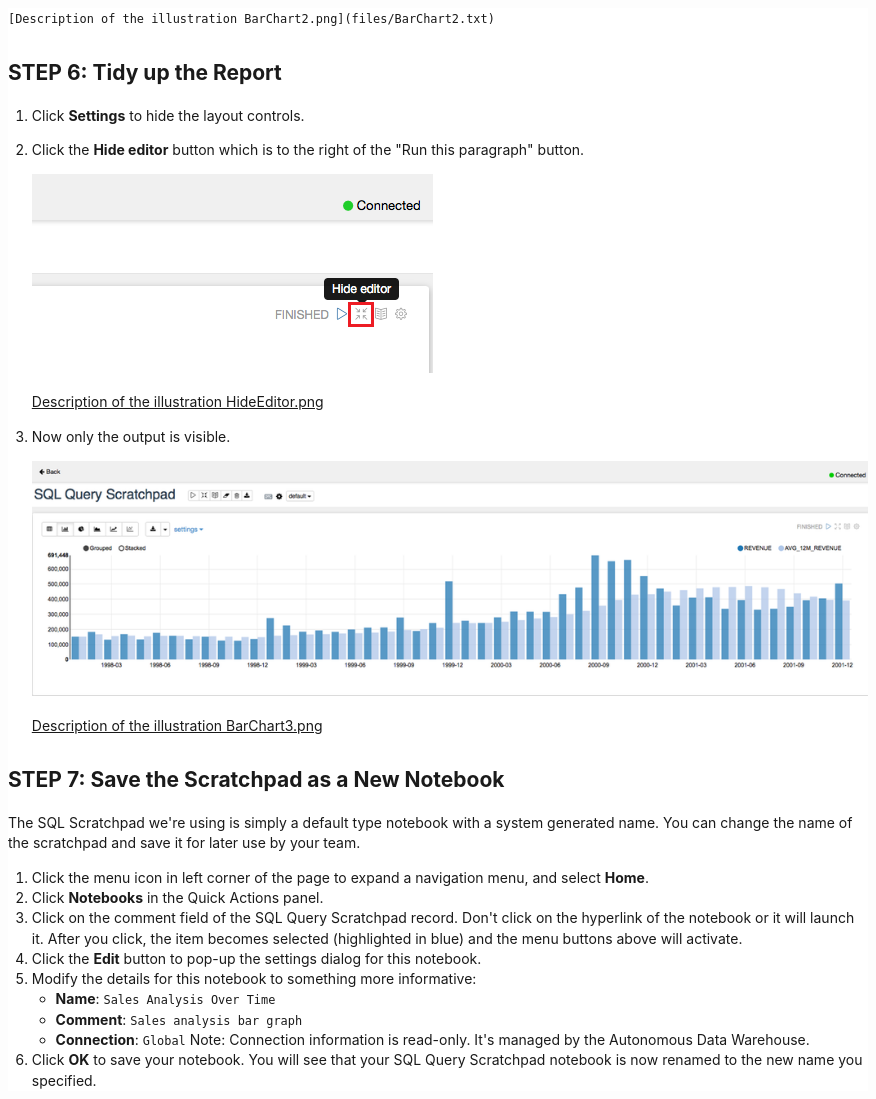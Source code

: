     [Description of the illustration BarChart2.png](files/BarChart2.txt)


## STEP 6: Tidy up the Report ##
1. Click **Settings** to hide the layout controls.
2. Click the **Hide editor** button which is to the right of the "Run this paragraph" button.

    ![](img/HideEditor.png " ")

    [Description of the illustration HideEditor.png](files/HideEditor.txt)

3. Now only the output is visible.

    ![](img/BarChart3.png " ")

    [Description of the illustration BarChart3.png](files/BarChart3.txt)


## STEP 7: Save the Scratchpad as a New Notebook ##
The SQL Scratchpad we're using is simply a default type notebook with a system generated name. You can change the name of the scratchpad and save it for later use by your team.

1. Click the menu icon in left corner of the page to expand a navigation menu, and select **Home**.
2. Click **Notebooks** in the Quick Actions panel.
3. Click on the comment field of the SQL Query Scratchpad record. Don't click on the hyperlink of the notebook or it will launch it. After you click, the item becomes selected (highlighted in blue) and the menu buttons above will activate.
4. Click the **Edit** button to pop-up the settings dialog for this notebook.
5. Modify the details for this notebook to something more informative:
     * **Name**: `Sales Analysis Over Time`
     * **Comment**: `Sales analysis bar graph`
     * **Connection**: `Global` 
        Note: Connection information is read-only. It's managed by the Autonomous Data Warehouse.
6. Click **OK** to save your notebook. You will see that your SQL Query Scratchpad notebook is now renamed to the new name you specified.
